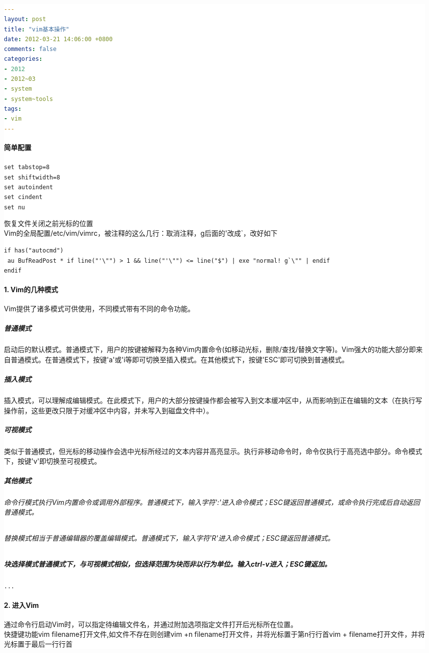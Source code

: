 ```yaml
---
layout: post
title: "vim基本操作"
date: 2012-03-21 14:06:00 +0800
comments: false
categories:
- 2012
- 2012~03
- system
- system~tools
tags:
- vim
---
```

#### 简单配置
```
set tabstop=8
set shiftwidth=8
set autoindent
set cindent
set nu
```
恢复文件关闭之前光标的位置  
Vim的全局配置/etc/vim/vimrc，被注释的这么几行：取消注释，g后面的'改成`，改好如下
```
if has("autocmd")
 au BufReadPost * if line("'\"") > 1 && line("'\"") <= line("$") | exe "normal! g`\"" | endif
endif
```
#### 1. Vim的几种模式
Vim提供了诸多模式可供使用，不同模式带有不同的命令功能。  
##### 普通模式
启动后的默认模式。普通模式下，用户的按键被解释为各种Vim内置命令(如移动光标，删除/查找/替换文字等)。Vim强大的功能大部分即来自普通模式。在普通模式下，按键'a'或'i等即可切换至插入模式。在其他模式下，按键'ESC'即可切换到普通模式。
##### 插入模式
插入模式，可以理解成编辑模式。在此模式下，用户的大部分按键操作都会被写入到文本缓冲区中，从而影响到正在编辑的文本（在执行写操作前，这些更改只限于对缓冲区中内容，并未写入到磁盘文件中）。
##### 可视模式
类似于普通模式，但光标的移动操作会选中光标所经过的文本内容并高亮显示。执行非移动命令时，命令仅执行于高亮选中部分。命令模式下，按键'v'即切换至可视模式。
##### 其他模式
###### 命令行模式执行Vim内置命令或调用外部程序。普通模式下，输入字符':'进入命令模式；ESC键返回普通模式，或命令执行完成后自动返回普通模式。
###### 替换模式相当于普通编辑器的覆盖编辑模式。普通模式下，输入字符'R'进入命令模式；ESC键返回普通模式。
##### 块选择模式普通模式下，与可视模式相似，但选择范围为块而非以行为单位。输入ctrl-v进入；ESC键返加。
    ...

#### 2. 进入Vim
通过命令行启动Vim时，可以指定待编辑文件名，并通过附加选项指定文件打开后光标所在位置。  
快捷键功能vim filename打开文件,如文件不存在则创建vim +n filename打开文件，并将光标置于第n行行首vim + filename打开文件，并将光标置于最后一行行首
